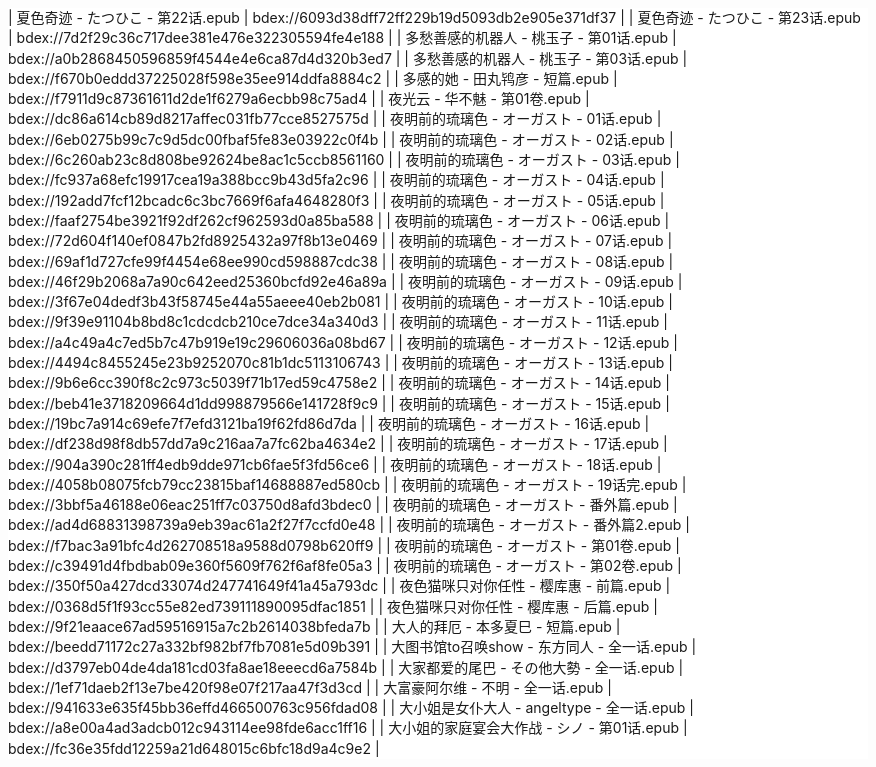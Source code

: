 | 夏色奇迹 - たつひこ - 第22话.epub | bdex://6093d38dff72ff229b19d5093db2e905e371df37 |
| 夏色奇迹 - たつひこ - 第23话.epub | bdex://7d2f29c36c717dee381e476e322305594fe4e188 |
| 多愁善感的机器人 - 桃玉子 - 第01话.epub | bdex://a0b2868450596859f4544e4e6ca87d4d320b3ed7 |
| 多愁善感的机器人 - 桃玉子 - 第03话.epub | bdex://f670b0eddd37225028f598e35ee914ddfa8884c2 |
| 多感的她 - 田丸鸨彦 - 短篇.epub | bdex://f7911d9c87361611d2de1f6279a6ecbb98c75ad4 |
| 夜光云 - 华不魅 - 第01卷.epub | bdex://dc86a614cb89d8217affec031fb77cce8527575d |
| 夜明前的琉璃色 - オーガスト - 01话.epub | bdex://6eb0275b99c7c9d5dc00fbaf5fe83e03922c0f4b |
| 夜明前的琉璃色 - オーガスト - 02话.epub | bdex://6c260ab23c8d808be92624be8ac1c5ccb8561160 |
| 夜明前的琉璃色 - オーガスト - 03话.epub | bdex://fc937a68efc19917cea19a388bcc9b43d5fa2c96 |
| 夜明前的琉璃色 - オーガスト - 04话.epub | bdex://192add7fcf12bcadc6c3bc7669f6afa4648280f3 |
| 夜明前的琉璃色 - オーガスト - 05话.epub | bdex://faaf2754be3921f92df262cf962593d0a85ba588 |
| 夜明前的琉璃色 - オーガスト - 06话.epub | bdex://72d604f140ef0847b2fd8925432a97f8b13e0469 |
| 夜明前的琉璃色 - オーガスト - 07话.epub | bdex://69af1d727cfe99f4454e68ee990cd598887cdc38 |
| 夜明前的琉璃色 - オーガスト - 08话.epub | bdex://46f29b2068a7a90c642eed25360bcfd92e46a89a |
| 夜明前的琉璃色 - オーガスト - 09话.epub | bdex://3f67e04dedf3b43f58745e44a55aeee40eb2b081 |
| 夜明前的琉璃色 - オーガスト - 10话.epub | bdex://9f39e91104b8bd8c1cdcdcb210ce7dce34a340d3 |
| 夜明前的琉璃色 - オーガスト - 11话.epub | bdex://a4c49a4c7ed5b7c47b919e19c29606036a08bd67 |
| 夜明前的琉璃色 - オーガスト - 12话.epub | bdex://4494c8455245e23b9252070c81b1dc5113106743 |
| 夜明前的琉璃色 - オーガスト - 13话.epub | bdex://9b6e6cc390f8c2c973c5039f71b17ed59c4758e2 |
| 夜明前的琉璃色 - オーガスト - 14话.epub | bdex://beb41e3718209664d1dd998879566e141728f9c9 |
| 夜明前的琉璃色 - オーガスト - 15话.epub | bdex://19bc7a914c69efe7f7efd3121ba19f62fd86d7da |
| 夜明前的琉璃色 - オーガスト - 16话.epub | bdex://df238d98f8db57dd7a9c216aa7a7fc62ba4634e2 |
| 夜明前的琉璃色 - オーガスト - 17话.epub | bdex://904a390c281ff4edb9dde971cb6fae5f3fd56ce6 |
| 夜明前的琉璃色 - オーガスト - 18话.epub | bdex://4058b08075fcb79cc23815baf14688887ed580cb |
| 夜明前的琉璃色 - オーガスト - 19话完.epub | bdex://3bbf5a46188e06eac251ff7c03750d8afd3bdec0 |
| 夜明前的琉璃色 - オーガスト - 番外篇.epub | bdex://ad4d68831398739a9eb39ac61a2f27f7ccfd0e48 |
| 夜明前的琉璃色 - オーガスト - 番外篇2.epub | bdex://f7bac3a91bfc4d262708518a9588d0798b620ff9 |
| 夜明前的琉璃色 - オーガスト - 第01卷.epub | bdex://c39491d4fbdbab09e360f5609f762f6af8fe05a3 |
| 夜明前的琉璃色 - オーガスト - 第02卷.epub | bdex://350f50a427dcd33074d247741649f41a45a793dc |
| 夜色猫咪只对你任性 - 樱库惠 - 前篇.epub | bdex://0368d5f1f93cc55e82ed739111890095dfac1851 |
| 夜色猫咪只对你任性 - 樱库惠 - 后篇.epub | bdex://9f21eaace67ad59516915a7c2b2614038bfeda7b |
| 大人的拜厄 - 本多夏巳 - 短篇.epub | bdex://beedd71172c27a332bf982bf7fb7081e5d09b391 |
| 大图书馆to召唤show - 东方同人 - 全一话.epub | bdex://d3797eb04de4da181cd03fa8ae18eeecd6a7584b |
| 大家都爱的尾巴 - その他大勢 - 全一话.epub | bdex://1ef71daeb2f13e7be420f98e07f217aa47f3d3cd |
| 大富豪阿尔维 - 不明 - 全一话.epub | bdex://941633e635f45bb36effd466500763c956fdad08 |
| 大小姐是女仆大人 - angeltype - 全一话.epub | bdex://a8e00a4ad3adcb012c943114ee98fde6acc1ff16 |
| 大小姐的家庭宴会大作战 - シノ - 第01话.epub | bdex://fc36e35fdd12259a21d648015c6bfc18d9a4c9e2 |